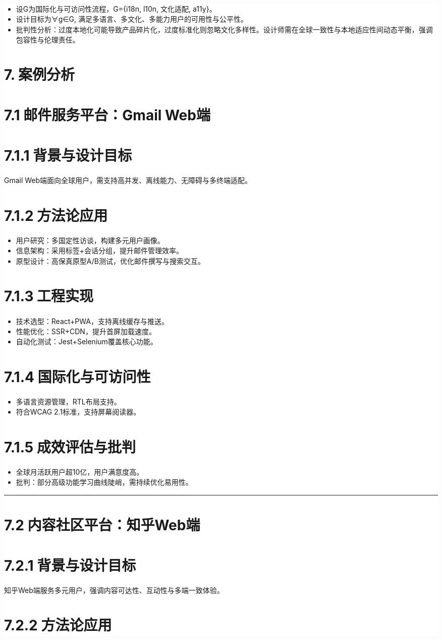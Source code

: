 - 设G为国际化与可访问性流程，G={i18n, l10n, 文化适配, a11y}。
- 设计目标为∀g∈G, 满足多语言、多文化、多能力用户的可用性与公平性。
- 批判性分析：过度本地化可能导致产品碎片化，过度标准化则忽略文化多样性。设计师需在全球一致性与本地适应性间动态平衡，强调包容性与伦理责任。

# 7. 案例分析

# 7.1 邮件服务平台：Gmail Web端

# 7.1.1 背景与设计目标

Gmail Web端面向全球用户，需支持高并发、离线能力、无障碍与多终端适配。

# 7.1.2 方法论应用

- 用户研究：多国定性访谈，构建多元用户画像。
- 信息架构：采用标签+会话分组，提升邮件管理效率。
- 原型设计：高保真原型A/B测试，优化邮件撰写与搜索交互。

# 7.1.3 工程实现

- 技术选型：React+PWA，支持离线缓存与推送。
- 性能优化：SSR+CDN，提升首屏加载速度。
- 自动化测试：Jest+Selenium覆盖核心功能。

# 7.1.4 国际化与可访问性

- 多语言资源管理，RTL布局支持。
- 符合WCAG 2.1标准，支持屏幕阅读器。

# 7.1.5 成效评估与批判

- 全球月活跃用户超10亿，用户满意度高。
- 批判：部分高级功能学习曲线陡峭，需持续优化易用性。

---

# 7.2 内容社区平台：知乎Web端

# 7.2.1 背景与设计目标

知乎Web端服务多元用户，强调内容可达性、互动性与多端一致体验。

# 7.2.2 方法论应用
